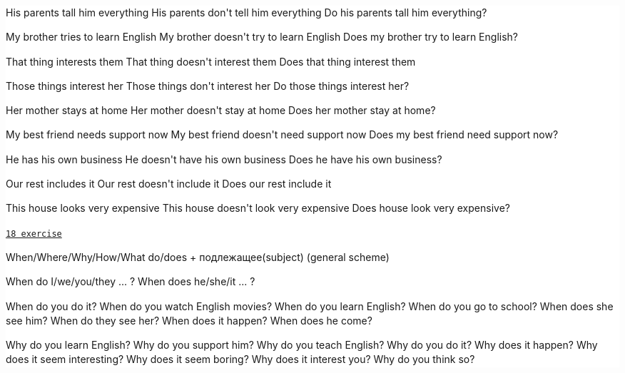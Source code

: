 His parents tall him everything
His parents don't tell him everything
Do his parents tall him everything?

My brother tries to learn English
My brother doesn't try to learn English
Does my brother try to learn English?

That thing interests them
That thing doesn't interest them
Does that thing interest them

Those things interest her
Those things don't interest her
Do those things interest her?

Her mother stays at home
Her mother doesn't stay at home
Does her mother stay at home?

My best friend needs support now
My best friend doesn't need support now
Does my best friend need support now?

He has his own business
He doesn't have his own business
Does he have his own business?

Our rest includes it
Our rest doesn't include it
Does our rest include it

This house looks very expensive
This house doesn't look very expensive
Does house look very expensive?

[`18 exercise`](https://www.youtube.com/watch?v=pJB3PzeJbsA&list=PL3KDFIV9zTkzKyHAKHhZSIWfRZwY6UBNX&index=37)

When/Where/Why/How/What do/does + подлежащее(subject) (general scheme)

When do I/we/you/they ... ?
When does he/she/it ... ?

When do you do it?
When do you watch English movies?
When do you learn English?
When do you go to school?
When does she see him?
When do they see her?
When does it happen?
When does he come?

Why do you learn English?
Why do you support him?
Why do you teach English?
Why do you do it?
Why does it happen?
Why does it seem interesting?
Why does it seem boring?
Why does it interest you?
Why do you think so?

